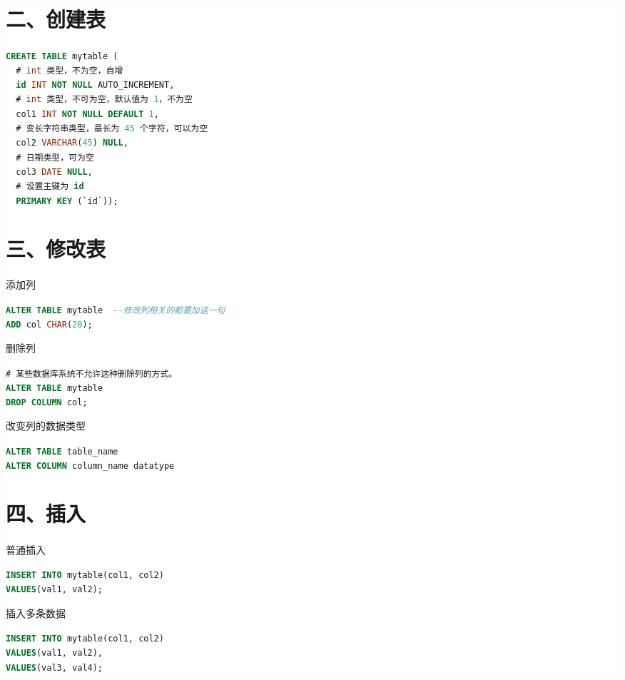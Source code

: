 # 二、创建表

```sql
CREATE TABLE mytable (
  # int 类型，不为空，自增
  id INT NOT NULL AUTO_INCREMENT,
  # int 类型，不可为空，默认值为 1，不为空
  col1 INT NOT NULL DEFAULT 1,
  # 变长字符串类型，最长为 45 个字符，可以为空
  col2 VARCHAR(45) NULL,
  # 日期类型，可为空
  col3 DATE NULL,
  # 设置主键为 id
  PRIMARY KEY (`id`));
```

# 三、修改表

添加列

```sql
ALTER TABLE mytable  --修改列相关的都要加这一句
ADD col CHAR(20);
```

删除列

```sql
# 某些数据库系统不允许这种删除列的方式。
ALTER TABLE mytable
DROP COLUMN col;
```

改变列的数据类型

```sql
ALTER TABLE table_name
ALTER COLUMN column_name datatype
```

# 四、插入

普通插入

```sql
INSERT INTO mytable(col1, col2)
VALUES(val1, val2);
```

插入多条数据

```sql
INSERT INTO mytable(col1, col2)
VALUES(val1, val2),
VALUES(val3, val4);
```
